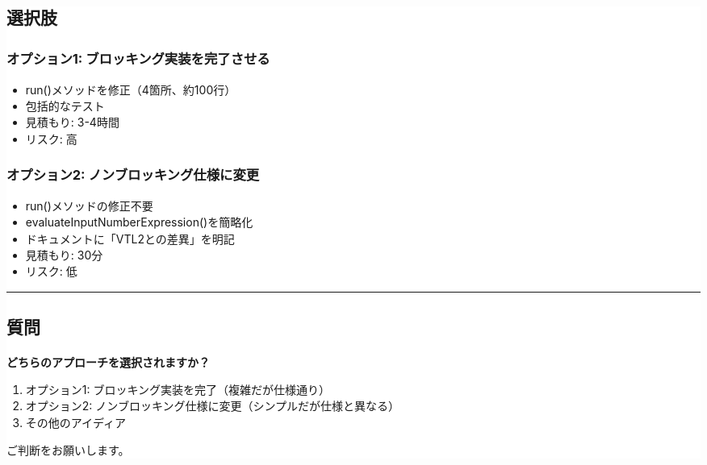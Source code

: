 ## 選択肢

### オプション1: ブロッキング実装を完了させる

- run()メソッドを修正（4箇所、約100行）
- 包括的なテスト
- 見積もり: 3-4時間
- リスク: 高

### オプション2: ノンブロッキング仕様に変更

- run()メソッドの修正不要
- evaluateInputNumberExpression()を簡略化
- ドキュメントに「VTL2との差異」を明記
- 見積もり: 30分
- リスク: 低

---

## 質問

**どちらのアプローチを選択されますか？**

1. オプション1: ブロッキング実装を完了（複雑だが仕様通り）
2. オプション2: ノンブロッキング仕様に変更（シンプルだが仕様と異なる）
3. その他のアイディア

ご判断をお願いします。
